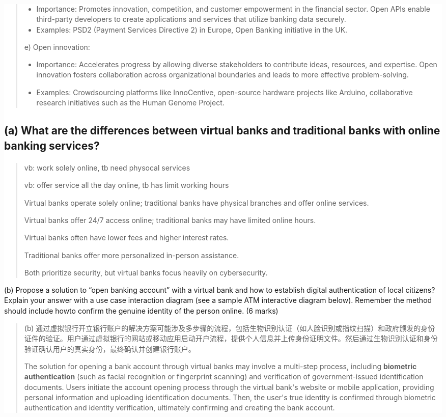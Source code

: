 >- Importance: Promotes innovation, competition, and customer empowerment in the financial sector. Open APIs enable third-party developers to create applications and services that utilize banking data securely.
>- Examples: PSD2 (Payment Services Directive 2) in Europe, Open Banking initiative in the UK.
>
>e) Open innovation:
>
>- Importance: Accelerates progress by allowing diverse stakeholders to contribute ideas, resources, and expertise. Open innovation fosters collaboration across organizational boundaries and leads to more effective problem-solving.
>
>- Examples: Crowdsourcing platforms like InnoCentive, open-source hardware projects like Arduino, collaborative research initiatives such as the Human Genome Project.
>
>

## (a) What are the differences between virtual banks and traditional banks with online banking services?  

>vb: work solely online, tb need physocal services
>
>vb: offer service all the day online, tb has limit working hours
>
>
>
>Virtual banks operate solely online; traditional banks have physical branches and offer online services.
>
>Virtual banks offer 24/7 access online; traditional banks may have limited online hours.
>
>Virtual banks often have lower fees and higher interest rates.
>
>Traditional banks offer more personalized in-person assistance.
>
>Both prioritize security, but virtual banks focus heavily on cybersecurity.



(b) Propose a solution to “open banking account” with a virtual bank and how to establish digital authentication of local citizens? Explain your answer with a use case interaction diagram (see a sample ATM interactive diagram below). Remember the method should include howto confirm the genuine identity of the person online. (6 marks)

> (b) 通过虚拟银行开立银行账户的解决方案可能涉及多步骤的流程，包括生物识别认证（如人脸识别或指纹扫描）和政府颁发的身份证件的验证。用户通过虚拟银行的网站或移动应用启动开户流程，提供个人信息并上传身份证明文件。然后通过生物识别认证和身份验证确认用户的真实身份，最终确认并创建银行账户。
>
> The solution for opening a bank account through virtual banks may involve a multi-step process, including **biometric authentication** (such as facial recognition or fingerprint scanning) and verification of government-issued identification documents. Users initiate the account opening process through the virtual bank's website or mobile application, providing personal information and uploading identification documents. Then, the user's true identity is confirmed through biometric authentication and identity verification, ultimately confirming and creating the bank account.

